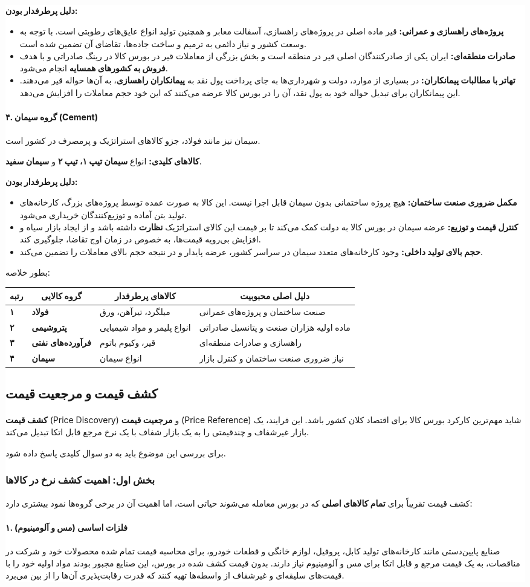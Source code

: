 **دلیل پرطرفدار بودن:**

- **پروژه‌های راهسازی و عمرانی:** قیر ماده اصلی در پروژه‌های راهسازی، آسفالت معابر و همچنین تولید انواع عایق‌های رطوبتی است. با توجه به وسعت کشور و نیاز دائمی به ترمیم و ساخت جاده‌ها، تقاضای آن تضمین شده است.
- **صادرات منطقه‌ای:** ایران یکی از صادرکنندگان اصلی قیر در منطقه است و بخش بزرگی از معاملات قیر در بورس کالا در رینگ صادراتی و با هدف **فروش به کشورهای همسایه** انجام می‌شود.
- **تهاتر با مطالبات پیمانکاران:** در بسیاری از موارد، دولت و شهرداری‌ها به جای پرداخت پول نقد به **پیمانکاران راهسازی**، به آن‌ها حواله قیر می‌دهند. این پیمانکاران برای تبدیل حواله خود به پول نقد، آن را در بورس کالا عرضه می‌کنند که این خود حجم معاملات را افزایش می‌دهد.

#### ۴. گروه سیمان (Cement)

سیمان نیز مانند فولاد، جزو کالاهای استراتژیک و پرمصرف در کشور است.

**کالاهای کلیدی:** انواع **سیمان تیپ ۱، تیپ ۲** و **سیمان سفید**.

**دلیل پرطرفدار بودن:**

- **مکمل ضروری صنعت ساختمان:** هیچ پروژه ساختمانی بدون سیمان قابل اجرا نیست. این کالا به صورت عمده توسط پروژه‌های بزرگ، کارخانه‌های تولید بتن آماده و توزیع‌کنندگان خریداری می‌شود.
- **کنترل قیمت و توزیع:** عرضه سیمان در بورس کالا به دولت کمک می‌کند تا بر قیمت این کالای استراتژیک **نظارت** داشته باشد و از ایجاد بازار سیاه و افزایش بی‌رویه قیمت‌ها، به خصوص در زمان اوج تقاضا، جلوگیری کند.
- **حجم بالای تولید داخلی:** وجود کارخانه‌های متعدد سیمان در سراسر کشور، عرضه پایدار و در نتیجه حجم بالای معاملات را تضمین می‌کند.

بطور خلاصه:

| **رتبه** | **گروه کالایی** | **کالاهای پرطرفدار** | **دلیل اصلی محبوبیت** |
| --- | --- | --- | --- |
| **۱** | **فولاد** | میلگرد، تیرآهن، ورق | صنعت ساختمان و پروژه‌های عمرانی |
| **۲** | **پتروشیمی** | انواع پلیمر و مواد شیمیایی | ماده اولیه هزاران صنعت و پتانسیل صادراتی |
| **۳** | **فرآورده‌های نفتی** | قیر، وکیوم باتوم | راهسازی و صادرات منطقه‌ای |
| **۴** | **سیمان** | انواع سیمان | نیاز ضروری صنعت ساختمان و کنترل بازار |

## کشف قیمت و مرجعیت قیمت

**کشف قیمت** (Price Discovery) و **مرجعیت قیمت** (Price Reference) شاید مهم‌ترین کارکرد بورس کالا برای اقتصاد کلان کشور باشد. این فرایند، یک بازار غیرشفاف و چندقیمتی را به یک بازار شفاف با یک نرخ مرجع قابل اتکا تبدیل می‌کند.

برای بررسی این موضوع باید به دو سوال کلیدی پاسخ داده شود.

### بخش اول: اهمیت کشف نرخ در کالاها

کشف قیمت تقریباً برای **تمام کالاهای اصلی** که در بورس معامله می‌شوند حیاتی است، اما اهمیت آن در برخی گروه‌ها نمود بیشتری دارد:

#### ۱. فلزات اساسی (مس و آلومینیوم)

صنایع پایین‌دستی مانند کارخانه‌های تولید کابل، پروفیل، لوازم خانگی و قطعات خودرو، برای محاسبه قیمت تمام شده محصولات خود و شرکت در مناقصات، به یک قیمت مرجع و قابل اتکا برای مس و آلومینیوم نیاز دارند. بدون قیمت کشف شده در بورس، این صنایع مجبور بودند مواد اولیه خود را با قیمت‌های سلیقه‌ای و غیرشفاف از واسطه‌ها تهیه کنند که قدرت رقابت‌پذیری آن‌ها را از بین می‌برد.
